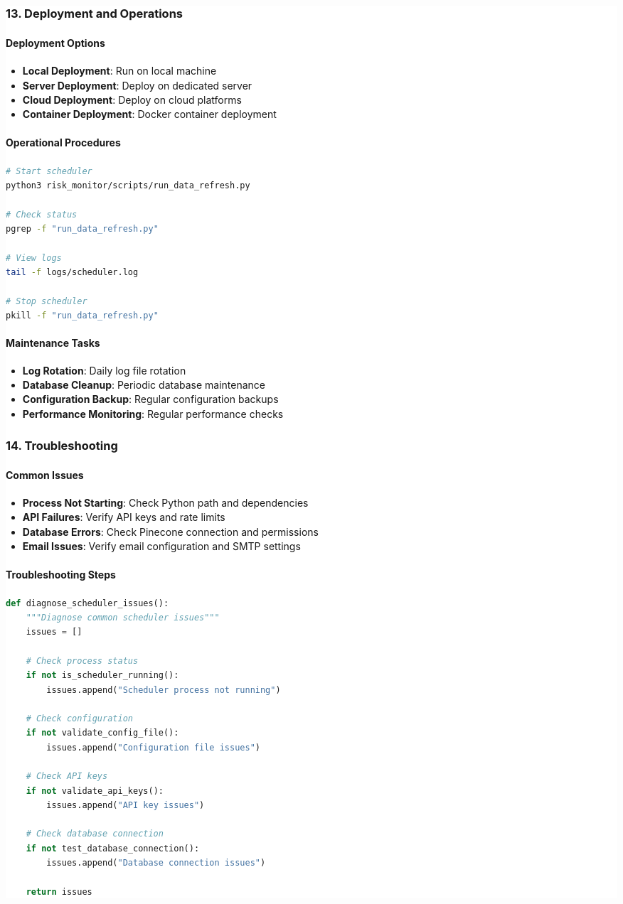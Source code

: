 ### 13. Deployment and Operations

#### Deployment Options
- **Local Deployment**: Run on local machine
- **Server Deployment**: Deploy on dedicated server
- **Cloud Deployment**: Deploy on cloud platforms
- **Container Deployment**: Docker container deployment

#### Operational Procedures
```bash
# Start scheduler
python3 risk_monitor/scripts/run_data_refresh.py

# Check status
pgrep -f "run_data_refresh.py"

# View logs
tail -f logs/scheduler.log

# Stop scheduler
pkill -f "run_data_refresh.py"
```

#### Maintenance Tasks
- **Log Rotation**: Daily log file rotation
- **Database Cleanup**: Periodic database maintenance
- **Configuration Backup**: Regular configuration backups
- **Performance Monitoring**: Regular performance checks

### 14. Troubleshooting

#### Common Issues
- **Process Not Starting**: Check Python path and dependencies
- **API Failures**: Verify API keys and rate limits
- **Database Errors**: Check Pinecone connection and permissions
- **Email Issues**: Verify email configuration and SMTP settings

#### Troubleshooting Steps
```python
def diagnose_scheduler_issues():
    """Diagnose common scheduler issues"""
    issues = []
    
    # Check process status
    if not is_scheduler_running():
        issues.append("Scheduler process not running")
    
    # Check configuration
    if not validate_config_file():
        issues.append("Configuration file issues")
    
    # Check API keys
    if not validate_api_keys():
        issues.append("API key issues")
    
    # Check database connection
    if not test_database_connection():
        issues.append("Database connection issues")
    
    return issues
```
